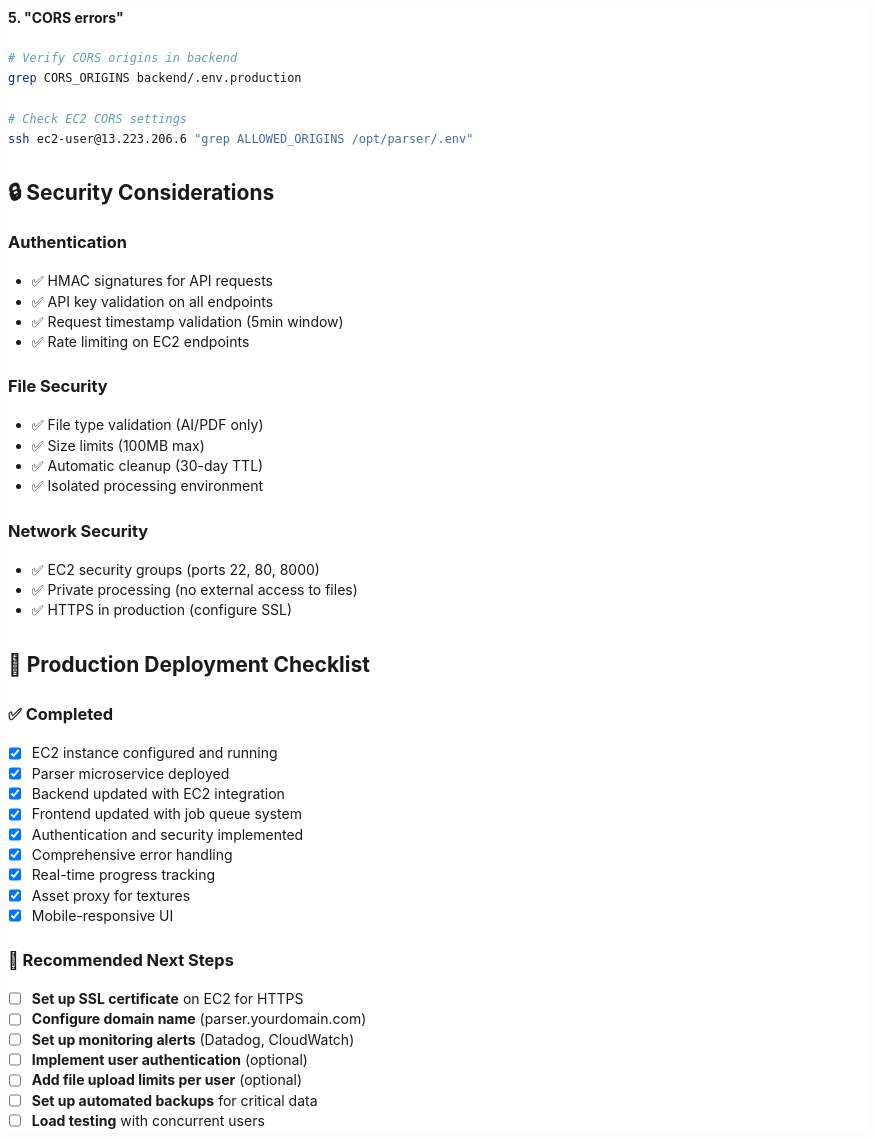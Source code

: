 #### 5. "CORS errors"
```bash
# Verify CORS origins in backend
grep CORS_ORIGINS backend/.env.production

# Check EC2 CORS settings
ssh ec2-user@13.223.206.6 "grep ALLOWED_ORIGINS /opt/parser/.env"
```

## 🔒 Security Considerations

### Authentication
- ✅ HMAC signatures for API requests
- ✅ API key validation on all endpoints
- ✅ Request timestamp validation (5min window)
- ✅ Rate limiting on EC2 endpoints

### File Security
- ✅ File type validation (AI/PDF only)
- ✅ Size limits (100MB max)
- ✅ Automatic cleanup (30-day TTL)
- ✅ Isolated processing environment

### Network Security
- ✅ EC2 security groups (ports 22, 80, 8000)
- ✅ Private processing (no external access to files)
- ✅ HTTPS in production (configure SSL)

## 🚀 Production Deployment Checklist

### ✅ Completed
- [x] EC2 instance configured and running
- [x] Parser microservice deployed  
- [x] Backend updated with EC2 integration
- [x] Frontend updated with job queue system
- [x] Authentication and security implemented
- [x] Comprehensive error handling
- [x] Real-time progress tracking
- [x] Asset proxy for textures
- [x] Mobile-responsive UI

### 🔄 Recommended Next Steps
- [ ] **Set up SSL certificate** on EC2 for HTTPS
- [ ] **Configure domain name** (parser.yourdomain.com)
- [ ] **Set up monitoring alerts** (Datadog, CloudWatch)
- [ ] **Implement user authentication** (optional)
- [ ] **Add file upload limits per user** (optional)
- [ ] **Set up automated backups** for critical data
- [ ] **Load testing** with concurrent users
